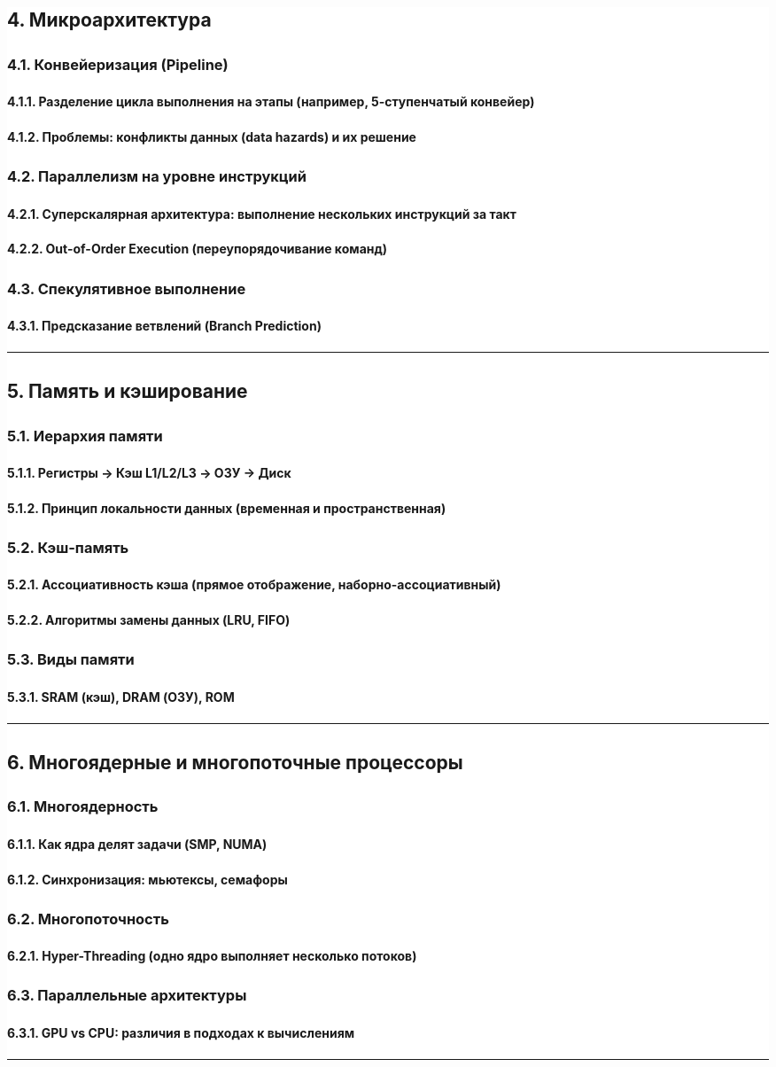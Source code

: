 
## 4. Микроархитектура  
### 4.1. Конвейеризация (Pipeline)  
#### 4.1.1. Разделение цикла выполнения на этапы (например, 5-ступенчатый конвейер)  
#### 4.1.2. Проблемы: конфликты данных (data hazards) и их решение  
### 4.2. Параллелизм на уровне инструкций  
#### 4.2.1. Суперскалярная архитектура: выполнение нескольких инструкций за такт  
#### 4.2.2. Out-of-Order Execution (переупорядочивание команд)  
### 4.3. Спекулятивное выполнение  
#### 4.3.1. Предсказание ветвлений (Branch Prediction)  

---

## 5. Память и кэширование  
### 5.1. Иерархия памяти  
#### 5.1.1. Регистры → Кэш L1/L2/L3 → ОЗУ → Диск  
#### 5.1.2. Принцип локальности данных (временная и пространственная)  
### 5.2. Кэш-память  
#### 5.2.1. Ассоциативность кэша (прямое отображение, наборно-ассоциативный)  
#### 5.2.2. Алгоритмы замены данных (LRU, FIFO)  
### 5.3. Виды памяти  
#### 5.3.1. SRAM (кэш), DRAM (ОЗУ), ROM  

---

## 6. Многоядерные и многопоточные процессоры  
### 6.1. Многоядерность  
#### 6.1.1. Как ядра делят задачи (SMP, NUMA)  
#### 6.1.2. Синхронизация: мьютексы, семафоры  
### 6.2. Многопоточность  
#### 6.2.1. Hyper-Threading (одно ядро выполняет несколько потоков)  
### 6.3. Параллельные архитектуры  
#### 6.3.1. GPU vs CPU: различия в подходах к вычислениям  

---